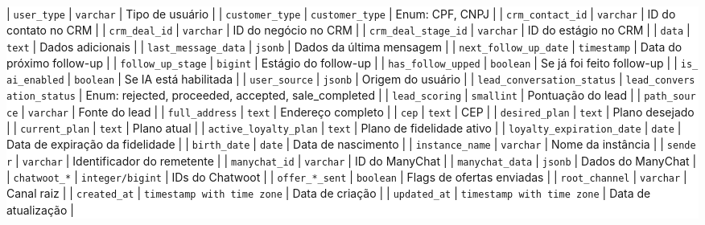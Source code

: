 | `user_type` | `varchar` | Tipo de usuário |
| `customer_type` | `customer_type` | Enum: CPF, CNPJ |
| `crm_contact_id` | `varchar` | ID do contato no CRM |
| `crm_deal_id` | `varchar` | ID do negócio no CRM |
| `crm_deal_stage_id` | `varchar` | ID do estágio no CRM |
| `data` | `text` | Dados adicionais |
| `last_message_data` | `jsonb` | Dados da última mensagem |
| `next_follow_up_date` | `timestamp` | Data do próximo follow-up |
| `follow_up_stage` | `bigint` | Estágio do follow-up |
| `has_follow_upped` | `boolean` | Se já foi feito follow-up |
| `is_ai_enabled` | `boolean` | Se IA está habilitada |
| `user_source` | `jsonb` | Origem do usuário |
| `lead_conversation_status` | `lead_conversation_status` | Enum: rejected, proceeded, accepted, sale_completed |
| `lead_scoring` | `smallint` | Pontuação do lead |
| `path_source` | `varchar` | Fonte do lead |
| `full_address` | `text` | Endereço completo |
| `cep` | `text` | CEP |
| `desired_plan` | `text` | Plano desejado |
| `current_plan` | `text` | Plano atual |
| `active_loyalty_plan` | `text` | Plano de fidelidade ativo |
| `loyalty_expiration_date` | `date` | Data de expiração da fidelidade |
| `birth_date` | `date` | Data de nascimento |
| `instance_name` | `varchar` | Nome da instância |
| `sender` | `varchar` | Identificador do remetente |
| `manychat_id` | `varchar` | ID do ManyChat |
| `manychat_data` | `jsonb` | Dados do ManyChat |
| `chatwoot_*` | `integer/bigint` | IDs do Chatwoot |
| `offer_*_sent` | `boolean` | Flags de ofertas enviadas |
| `root_channel` | `varchar` | Canal raiz |
| `created_at` | `timestamp with time zone` | Data de criação |
| `updated_at` | `timestamp with time zone` | Data de atualização |

